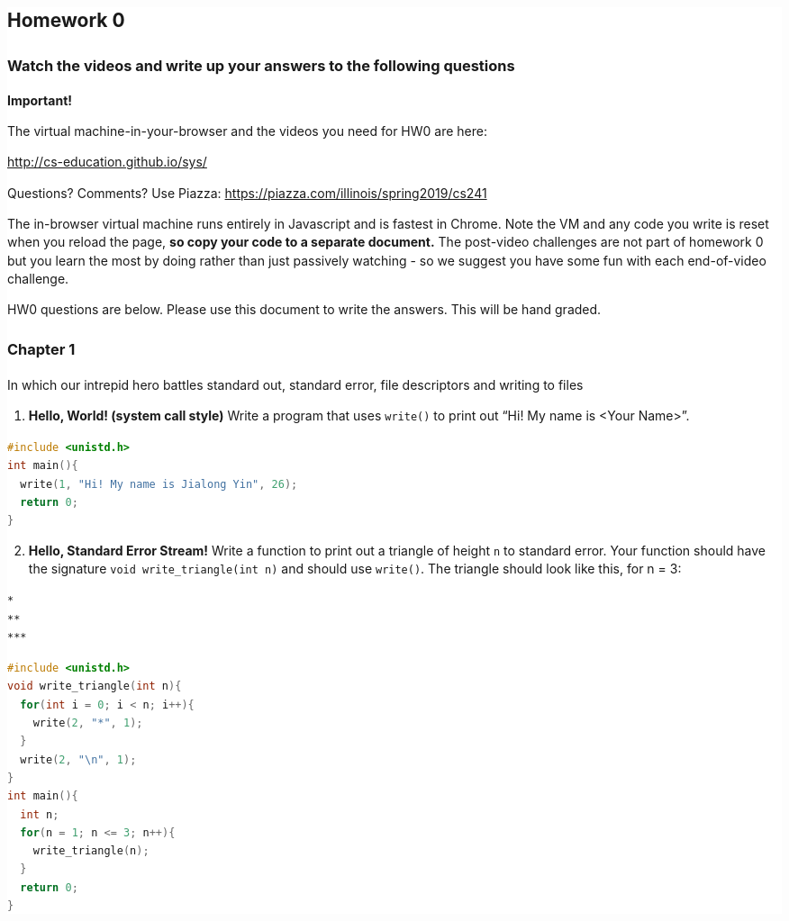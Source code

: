 Homework 0
----------

### Watch the videos and write up your answers to the following questions

**Important!**

The virtual machine-in-your-browser and the videos you need for HW0 are here:

<http://cs-education.github.io/sys/>

Questions? Comments? Use Piazza: <https://piazza.com/illinois/spring2019/cs241>

The in-browser virtual machine runs entirely in Javascript and is fastest in Chrome. Note the VM and any code you write is reset when you reload the page, **so copy your code to a separate document.** The post-video challenges are not part of homework 0 but you learn the most by doing rather than just passively watching - so we suggest you have some fun with each end-of-video challenge.

HW0 questions are below. Please use this document to write the answers. This will be hand graded.

### Chapter 1

In which our intrepid hero battles standard out, standard error, file descriptors and writing to files

1.  **Hello, World! (system call style)** Write a program that uses `write()` to print out “Hi! My name is &lt;Your Name&gt;”.

```c
#include <unistd.h>
int main(){
  write(1, "Hi! My name is Jialong Yin", 26);
  return 0;
}
```

2.  **Hello, Standard Error Stream!** Write a function to print out a triangle of height `n` to standard error. Your function should have the signature `void write_triangle(int n)` and should use `write()`. The triangle should look like this, for n = 3:

```
*
**
***
```

```c
#include <unistd.h>
void write_triangle(int n){
  for(int i = 0; i < n; i++){
    write(2, "*", 1);
  }
  write(2, "\n", 1);
}
int main(){
  int n;
  for(n = 1; n <= 3; n++){
    write_triangle(n);
  }
  return 0;
}
```
